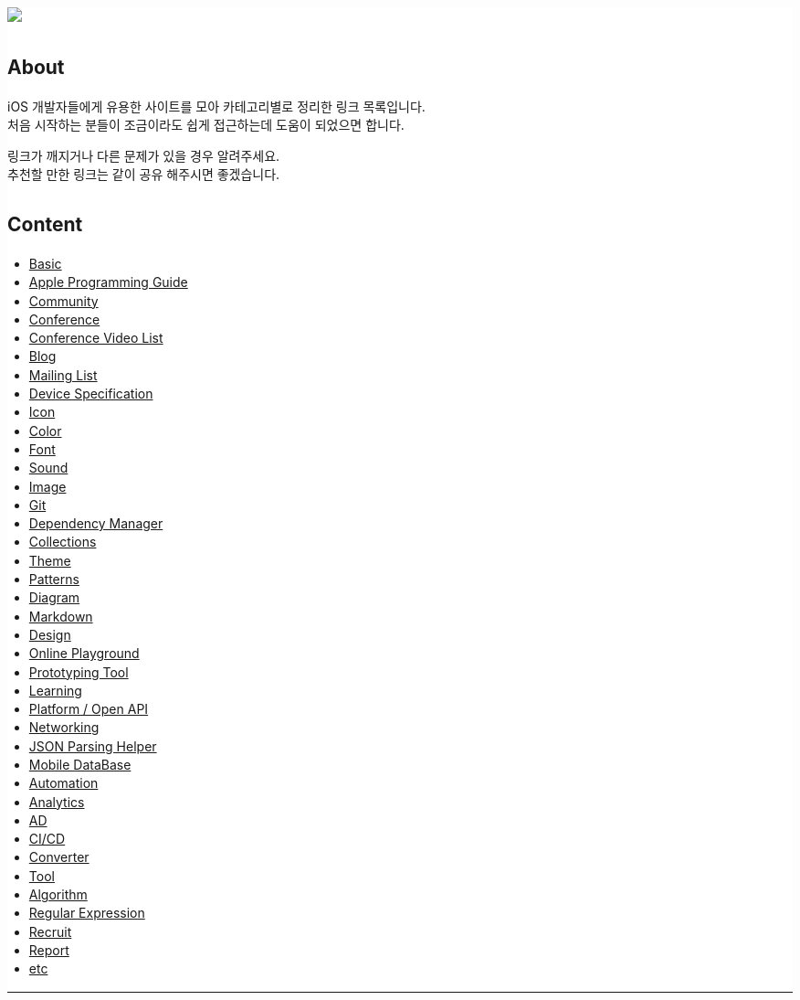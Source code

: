 ![](logo.jpg)

## About
iOS 개발자들에게 유용한 사이트를 모아 카테고리별로 정리한 링크 목록입니다.   
처음 시작하는 분들이 조금이라도 쉽게 접근하는데 도움이 되었으면 합니다.

링크가 깨지거나 다른 문제가 있을 경우 알려주세요.   
추천할 만한 링크는 같이 공유 해주시면 좋겠습니다.


## Content

* [Basic](#basic)
* [Apple Programming Guide](#apple-programming-guide)
* [Community](#community)
* [Conference](#conference)
* [Conference Video List](#conference-video-list)
* [Blog](#blog)
* [Mailing List](#mailing-list)
* [Device Specification](#device-specification)
* [Icon](#icon)
* [Color](#color)
* [Font](#font)
* [Sound](#sound)
* [Image](#image)
* [Git](#git)
* [Dependency Manager](#dependency-manager)
* [Collections](#collections)
* [Theme](#theme)
* [Patterns](#patterns)
* [Diagram](#diagram)
* [Markdown](#markdown)
* [Design](#design)
* [Online Playground](#online-playground)
* [Prototyping Tool](#prototyping-tool)
* [Learning](#learning)
* [Platform / Open API](#platforms--open-api)
* [Networking](#networking)
* [JSON Parsing Helper](#json-parsing-helper)
* [Mobile DataBase](#mobile-database)
* [Automation](#automation)
* [Analytics](#analytics)
* [AD](#ad)
* [CI/CD](#cicd)
* [Converter](#converter)
* [Tool](#tool)
* [Algorithm](#algorithm)
* [Regular Expression](#regular-expression)
* [Recruit](#recruit)
* [Report](#report)
* [etc](#etc)

---